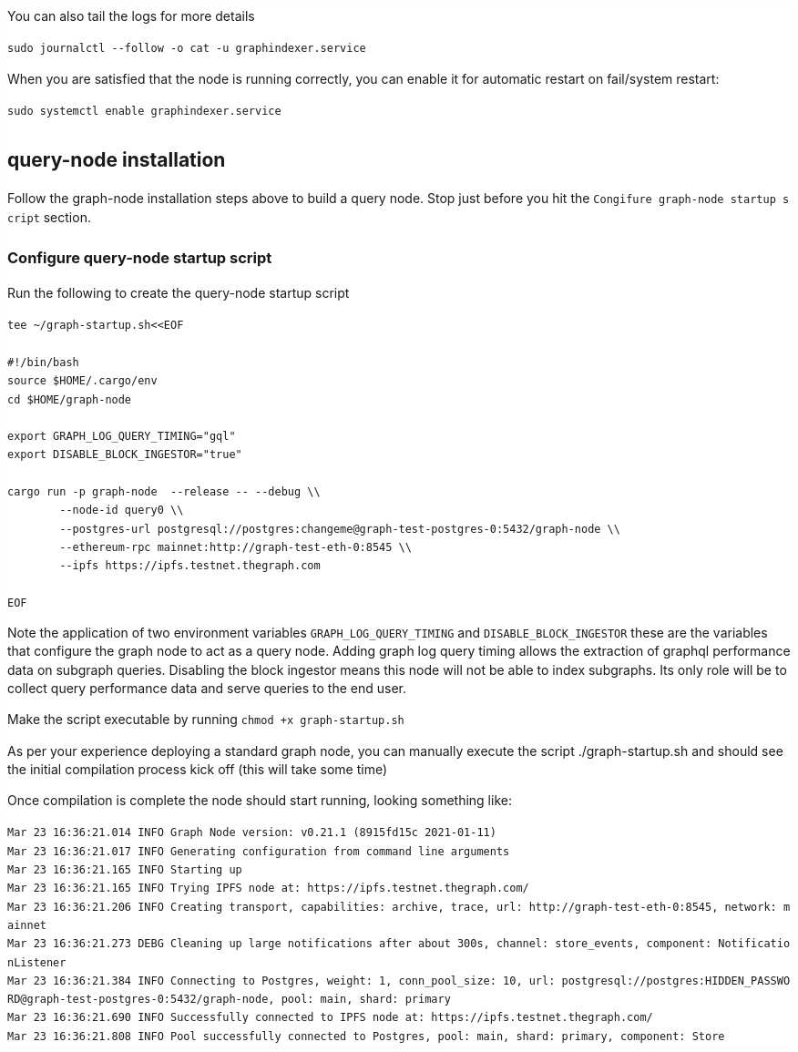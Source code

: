 You can also tail the logs for more details

```
sudo journalctl --follow -o cat -u graphindexer.service
```

When you are satisfied that the node is running correctly, you can enable it for automatic restart on fail/system restart:

```
sudo systemctl enable graphindexer.service
```

## query-node installation

Follow the graph-node installation steps above to build a query node. Stop just before you hit the `Congifure graph-node startup script` section.

### Configure query-node startup script

Run the following to create the query-node startup script

```
tee ~/graph-startup.sh<<EOF

#!/bin/bash
source $HOME/.cargo/env
cd $HOME/graph-node

export GRAPH_LOG_QUERY_TIMING="gql"
export DISABLE_BLOCK_INGESTOR="true"

cargo run -p graph-node  --release -- --debug \\
        --node-id query0 \\
        --postgres-url postgresql://postgres:changeme@graph-test-postgres-0:5432/graph-node \\
        --ethereum-rpc mainnet:http://graph-test-eth-0:8545 \\
        --ipfs https://ipfs.testnet.thegraph.com

EOF
```

Note the application of two environment variables `GRAPH_LOG_QUERY_TIMING` and `DISABLE_BLOCK_INGESTOR` these are the variables that configure the graph node to act as a query node. Adding graph log query timing allows the extraction of graphql performance data on subgraph queries. Disabling the block ingestor means this node will not be able to index subgraphs. Its only role will be to collect query performance data and serve queries to the end user.

Make the script executable by running `chmod +x graph-startup.sh`

As per your experience deploying a standard graph node, you can manually execute the script ./graph-startup.sh and should see the initial compilation process kick off (this will take some time)

Once compilation is complete the node should start running, looking something like:

```
Mar 23 16:36:21.014 INFO Graph Node version: v0.21.1 (8915fd15c 2021-01-11)
Mar 23 16:36:21.017 INFO Generating configuration from command line arguments
Mar 23 16:36:21.165 INFO Starting up
Mar 23 16:36:21.165 INFO Trying IPFS node at: https://ipfs.testnet.thegraph.com/
Mar 23 16:36:21.206 INFO Creating transport, capabilities: archive, trace, url: http://graph-test-eth-0:8545, network: mainnet
Mar 23 16:36:21.273 DEBG Cleaning up large notifications after about 300s, channel: store_events, component: NotificationListener
Mar 23 16:36:21.384 INFO Connecting to Postgres, weight: 1, conn_pool_size: 10, url: postgresql://postgres:HIDDEN_PASSWORD@graph-test-postgres-0:5432/graph-node, pool: main, shard: primary
Mar 23 16:36:21.690 INFO Successfully connected to IPFS node at: https://ipfs.testnet.thegraph.com/
Mar 23 16:36:21.808 INFO Pool successfully connected to Postgres, pool: main, shard: primary, component: Store
```